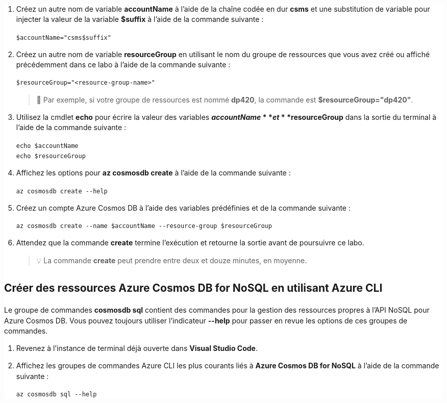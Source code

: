 1. Créez un autre nom de variable **accountName** à l’aide de la chaîne codée en dur **csms** et une substitution de variable pour injecter la valeur de la variable **$suffix** à l’aide de la commande suivante :

    ```
    $accountName="csms$suffix"
    ```

1. Créez un autre nom de variable **resourceGroup** en utilisant le nom du groupe de ressources que vous avez créé ou affiché précédemment dans ce labo à l’aide de la commande suivante :

    ```
    $resourceGroup="<resource-group-name>"
    ```

    > &#128221; Par exemple, si votre groupe de ressources est nommé **dp420**, la commande est **$resourceGroup="dp420"**.

1. Utilisez la cmdlet **echo** pour écrire la valeur des variables **$accountName** et **$resourceGroup** dans la sortie du terminal à l’aide de la commande suivante :

    ```
    echo $accountName
    echo $resourceGroup
    ```

1. Affichez les options pour **az cosmosdb create** à l’aide de la commande suivante :

    ```
    az cosmosdb create --help
    ```

1. Créez un compte Azure Cosmos DB à l’aide des variables prédéfinies et de la commande suivante :

    ```
    az cosmosdb create --name $accountName --resource-group $resourceGroup
    ```

1. Attendez que la commande **create** termine l’exécution et retourne la sortie avant de poursuivre ce labo.

    > &#128161; La commande **create** peut prendre entre deux et douze minutes, en moyenne.

## Créer des ressources Azure Cosmos DB for NoSQL en utilisant Azure CLI

Le groupe de commandes **cosmosdb sql** contient des commandes pour la gestion des ressources propres à l’API NoSQL pour Azure Cosmos DB. Vous pouvez toujours utiliser l’indicateur **--help** pour passer en revue les options de ces groupes de commandes.

1. Revenez à l’instance de terminal déjà ouverte dans **Visual Studio Code**.

1. Affichez les groupes de commandes Azure CLI les plus courants liés à **Azure Cosmos DB for NoSQL** à l’aide de la commande suivante :

    ```
    az cosmosdb sql --help
    ```
